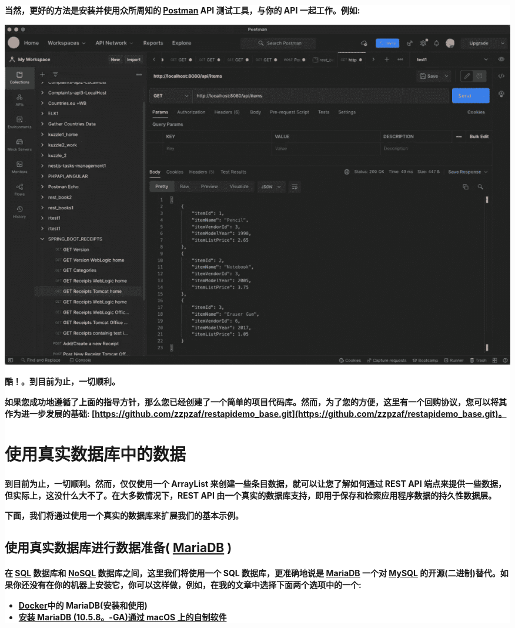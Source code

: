 **当然，更好的方法是安装并使用众所周知的 [Postman](https://www.postman.com/) API 测试工具，与你的 API 一起工作。例如:**

**![](img/a7db59fb8af5c47b02249eb4d4d7cad5.png)**

**酷！。到目前为止，一切顺利。**

**如果您成功地遵循了上面的指导方针，那么您已经创建了一个简单的项目代码库。然而，为了您的方便，这里有一个回购协议，您可以将其作为进一步发展的基础:
[https://github.com/zzpzaf/restapidemo_base.git](https://github.com/zzpzaf/restapidemo_base.git)。**

# **使用真实数据库中的数据**

**到目前为止，一切顺利。然而，仅仅使用一个 ArrayList 来创建一些条目数据，就可以让您了解如何通过 REST API 端点来提供一些数据，但实际上，这没什么大不了。在大多数情况下，REST API 由一个真实的数据库支持，即用于保存和检索应用程序数据的持久性数据层。**

**下面，我们将通过使用一个真实的数据库来扩展我们的基本示例。**

## **使用真实数据库进行数据准备( [MariaDB](#fb72) )**

**在 [SQL](https://en.wikipedia.org/wiki/SQL) 数据库和 [NoSQL](https://en.wikipedia.org/wiki/NoSQL) 数据库之间，这里我们将使用一个 SQL 数据库，更准确地说是 [MariaDB](https://mariadb.org/) 一个对 [MySQL](https://www.mysql.com/) 的开源(二进制)替代。如果你还没有在你的机器上安装它，你可以这样做，例如，在我的文章中选择下面两个选项中的一个:**

*   **[Docker](https://medium.com/@zzpzaf.se/mariadb-in-docker-65130d77959b?sk=b52cad21459a10dc0c873fcf15b612c8)中的 MariaDB(安装和使用)**
*   **[安装 MariaDB (10.5.8。-GA)通过 macOS 上的自制软件](https://www.devxperiences.com/pzwp1/2021/01/08/install-mariadb-10-5-8-ga-via-homebrew-on-macos/)**
